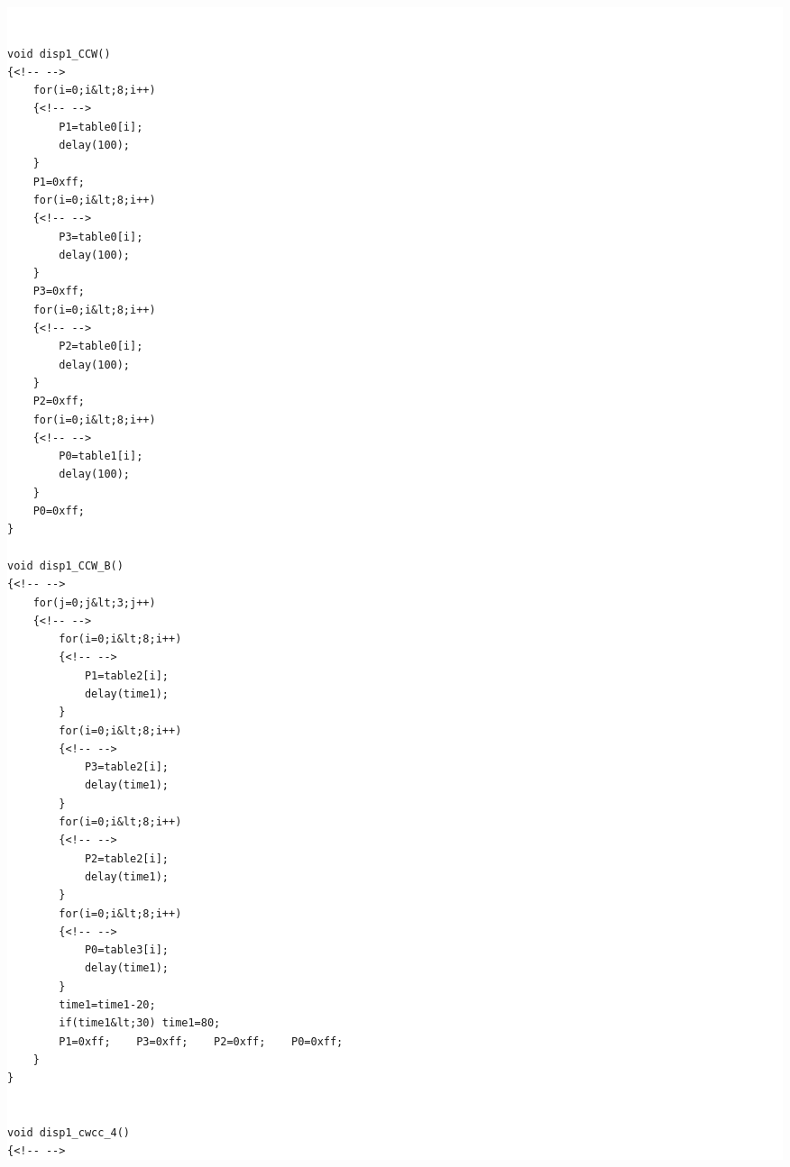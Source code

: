 ```


void disp1_CCW()
{<!-- -->
	for(i=0;i&lt;8;i++)
	{<!-- -->
		P1=table0[i];
		delay(100);
	}
	P1=0xff;
	for(i=0;i&lt;8;i++)
	{<!-- -->
		P3=table0[i];
		delay(100);
	}
	P3=0xff;
	for(i=0;i&lt;8;i++)
	{<!-- -->
		P2=table0[i];        
		delay(100);
	}
	P2=0xff;
	for(i=0;i&lt;8;i++)
	{<!-- -->
		P0=table1[i];
		delay(100);
	}
	P0=0xff;
}

void disp1_CCW_B()
{<!-- -->
	for(j=0;j&lt;3;j++)
	{<!-- -->
		for(i=0;i&lt;8;i++)
		{<!-- -->
			P1=table2[i];
			delay(time1);
		}
		for(i=0;i&lt;8;i++)
		{<!-- -->
			P3=table2[i];
			delay(time1);
		}
		for(i=0;i&lt;8;i++)
		{<!-- -->
			P2=table2[i];        
			delay(time1);
		}
		for(i=0;i&lt;8;i++)
		{<!-- -->
			P0=table3[i];
			delay(time1);
		}
		time1=time1-20;
		if(time1&lt;30) time1=80;
		P1=0xff;	P3=0xff; 	P2=0xff;	P0=0xff;
	}
}


void disp1_cwcc_4()
{<!-- -->
```